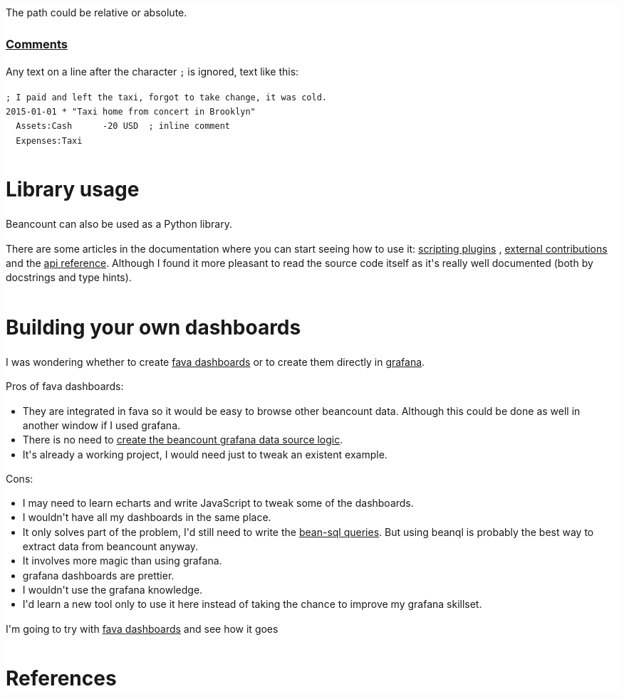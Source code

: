 The path could be relative or absolute.

### [Comments](https://beancount.github.io/docs/beancount_language_syntax.html#comments)

Any text on a line after the character `;` is ignored, text like this:

```beancount
; I paid and left the taxi, forgot to take change, it was cold.
2015-01-01 * "Taxi home from concert in Brooklyn"
  Assets:Cash      -20 USD  ; inline comment
  Expenses:Taxi
```
# Library usage

Beancount can also be used as a Python library.

There are some articles in the documentation where you can start seeing how to
use it: [scripting
plugins](https://beancount.github.io/docs/beancount_scripting_plugins.html)
, [external
contributions](https://beancount.github.io/docs/external_contributions.html) and
the [api reference](https://beancount.github.io/docs/api_reference/index.html).
Although I found it more pleasant to read the source code itself as it's really
well documented (both by docstrings and type hints).
# Building your own dashboards
I was wondering whether to create [fava dashboards](fava_dashboards.md) or to create them directly in [grafana](grafana.md).

Pros of fava dashboards:
- They are integrated in fava so it would be easy to browse other beancount data. Although this could be done as well in another window if I used grafana.
- There is no need to [create the beancount grafana data source logic](https://groups.google.com/g/beancount/c/R3C9c-BPOGI).
- It's already a working project, I would need just to tweak an existent example.

Cons:
- I may need to learn echarts and write JavaScript to tweak some of the dashboards.
- I wouldn't have all my dashboards in the same place.
- It only solves part of the problem, I'd still need to write the [bean-sql queries](bean_sql.md). But using beanql is probably the best way to extract data from beancount anyway.
- It involves more magic than using grafana.
- grafana dashboards are prettier.
- I wouldn't use the grafana knowledge.
- I'd learn a new tool only to use it here instead of taking the chance to improve my grafana skillset.
 
I'm going to try with [fava dashboards](fava_dashboards.md) and see how it goes

# References
